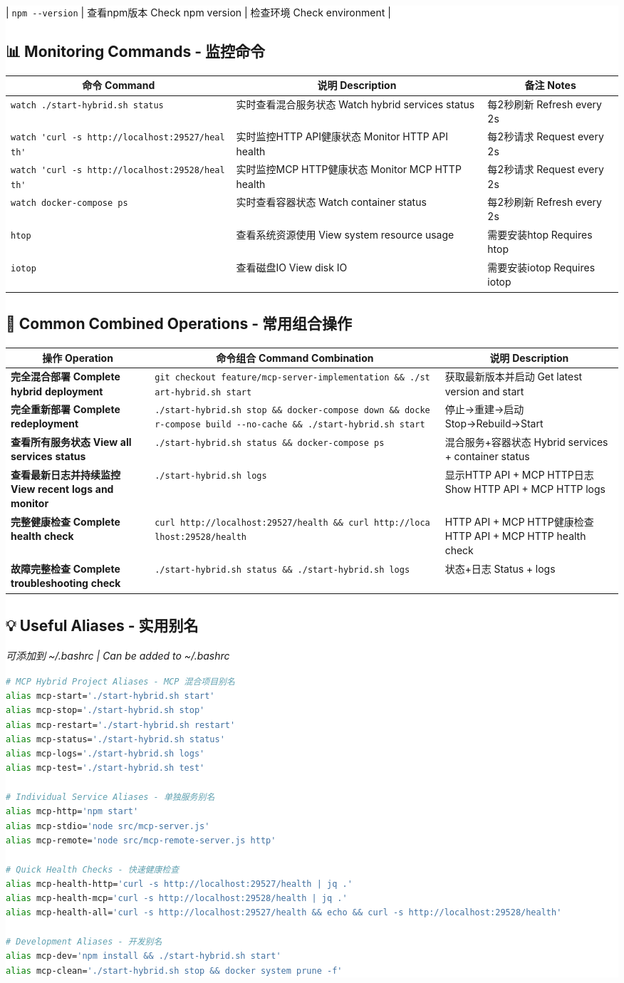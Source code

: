 | `npm --version` | 查看npm版本 Check npm version | 检查环境 Check environment |

## 📊 **Monitoring Commands - 监控命令**
| 命令 Command | 说明 Description | 备注 Notes |
|------|------|------|
| `watch ./start-hybrid.sh status` | 实时查看混合服务状态 Watch hybrid services status | 每2秒刷新 Refresh every 2s |
| `watch 'curl -s http://localhost:29527/health'` | 实时监控HTTP API健康状态 Monitor HTTP API health | 每2秒请求 Request every 2s |
| `watch 'curl -s http://localhost:29528/health'` | 实时监控MCP HTTP健康状态 Monitor MCP HTTP health | 每2秒请求 Request every 2s |
| `watch docker-compose ps` | 实时查看容器状态 Watch container status | 每2秒刷新 Refresh every 2s |
| `htop` | 查看系统资源使用 View system resource usage | 需要安装htop Requires htop |
| `iotop` | 查看磁盘IO View disk IO | 需要安装iotop Requires iotop |

## 🔄 **Common Combined Operations - 常用组合操作**
| 操作 Operation | 命令组合 Command Combination | 说明 Description |
|------|----------|------|
| **完全混合部署 Complete hybrid deployment** | `git checkout feature/mcp-server-implementation && ./start-hybrid.sh start` | 获取最新版本并启动 Get latest version and start |
| **完全重新部署 Complete redeployment** | `./start-hybrid.sh stop && docker-compose down && docker-compose build --no-cache && ./start-hybrid.sh start` | 停止→重建→启动 Stop→Rebuild→Start |
| **查看所有服务状态 View all services status** | `./start-hybrid.sh status && docker-compose ps` | 混合服务+容器状态 Hybrid services + container status |
| **查看最新日志并持续监控 View recent logs and monitor** | `./start-hybrid.sh logs` | 显示HTTP API + MCP HTTP日志 Show HTTP API + MCP HTTP logs |
| **完整健康检查 Complete health check** | `curl http://localhost:29527/health && curl http://localhost:29528/health` | HTTP API + MCP HTTP健康检查 HTTP API + MCP HTTP health check |
| **故障完整检查 Complete troubleshooting check** | `./start-hybrid.sh status && ./start-hybrid.sh logs` | 状态+日志 Status + logs |

## 💡 **Useful Aliases - 实用别名** 
*可添加到 ~/.bashrc | Can be added to ~/.bashrc*

```bash
# MCP Hybrid Project Aliases - MCP 混合项目别名
alias mcp-start='./start-hybrid.sh start'
alias mcp-stop='./start-hybrid.sh stop'
alias mcp-restart='./start-hybrid.sh restart'
alias mcp-status='./start-hybrid.sh status'
alias mcp-logs='./start-hybrid.sh logs'
alias mcp-test='./start-hybrid.sh test'

# Individual Service Aliases - 单独服务别名
alias mcp-http='npm start'
alias mcp-stdio='node src/mcp-server.js'
alias mcp-remote='node src/mcp-remote-server.js http'

# Quick Health Checks - 快速健康检查
alias mcp-health-http='curl -s http://localhost:29527/health | jq .'
alias mcp-health-mcp='curl -s http://localhost:29528/health | jq .'
alias mcp-health-all='curl -s http://localhost:29527/health && echo && curl -s http://localhost:29528/health'

# Development Aliases - 开发别名
alias mcp-dev='npm install && ./start-hybrid.sh start'
alias mcp-clean='./start-hybrid.sh stop && docker system prune -f'
```
